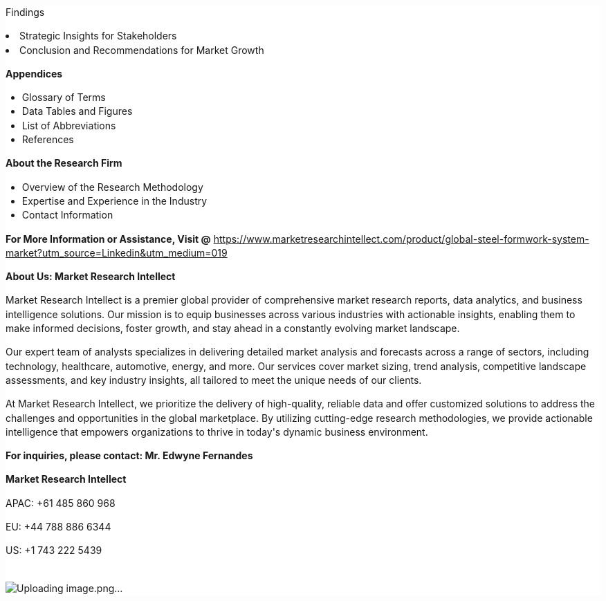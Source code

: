 Findings</li><li>Strategic Insights for Stakeholders</li><li>Conclusion and Recommendations for Market Growth</li></ul><p><strong>Appendices</strong></p><ul><li>Glossary of Terms</li><li>Data Tables and Figures</li><li>List of Abbreviations</li><li>References</li></ul><p><strong>About the Research Firm</strong></p><ul><li>Overview of the Research Methodology</li><li>Expertise and Experience in the Industry</li><li>Contact Information</li></ul></div><div class="article-main__content" data-test-id="publishing-text-block"><p><span class="font-[700]"><strong>For More Information or Assistance, Visit @</strong>&nbsp;<a href="https://www.marketresearchintellect.com/product/global-steel-formwork-system-market?utm_source=Linkedin&utm_medium=019">https://www.marketresearchintellect.com/product/global-steel-formwork-system-market?utm_source=Linkedin&utm_medium=019</a></span></p><p><strong>About Us: Market Research Intellect</strong></p><p>Market Research Intellect is a premier global provider of comprehensive market research reports, data analytics, and business intelligence solutions. Our mission is to equip businesses across various industries with actionable insights, enabling them to make informed decisions, foster growth, and stay ahead in a constantly evolving market landscape.</p><p>Our expert team of analysts specializes in delivering detailed market analysis and forecasts across a range of sectors, including technology, healthcare, automotive, energy, and more. Our services cover market sizing, trend analysis, competitive landscape assessments, and key industry insights, all tailored to meet the unique needs of our clients.</p><p>At Market Research Intellect, we prioritize the delivery of high-quality, reliable data and offer customized solutions to address the challenges and opportunities in the global marketplace. By utilizing cutting-edge research methodologies, we provide actionable intelligence that empowers organizations to thrive in today's dynamic business environment.</p><p><strong>For inquiries, please contact: Mr. Edwyne Fernandes</strong></p><p><strong>Market Research Intellect</strong></p><p>APAC: +61 485 860 968</p><p>EU: +44 788 886 6344</p><p>US: +1 743 222 5439</p></div><div class="article-main__content" data-test-id="publishing-text-block">&nbsp;</div>
![Uploading image.png…]()
